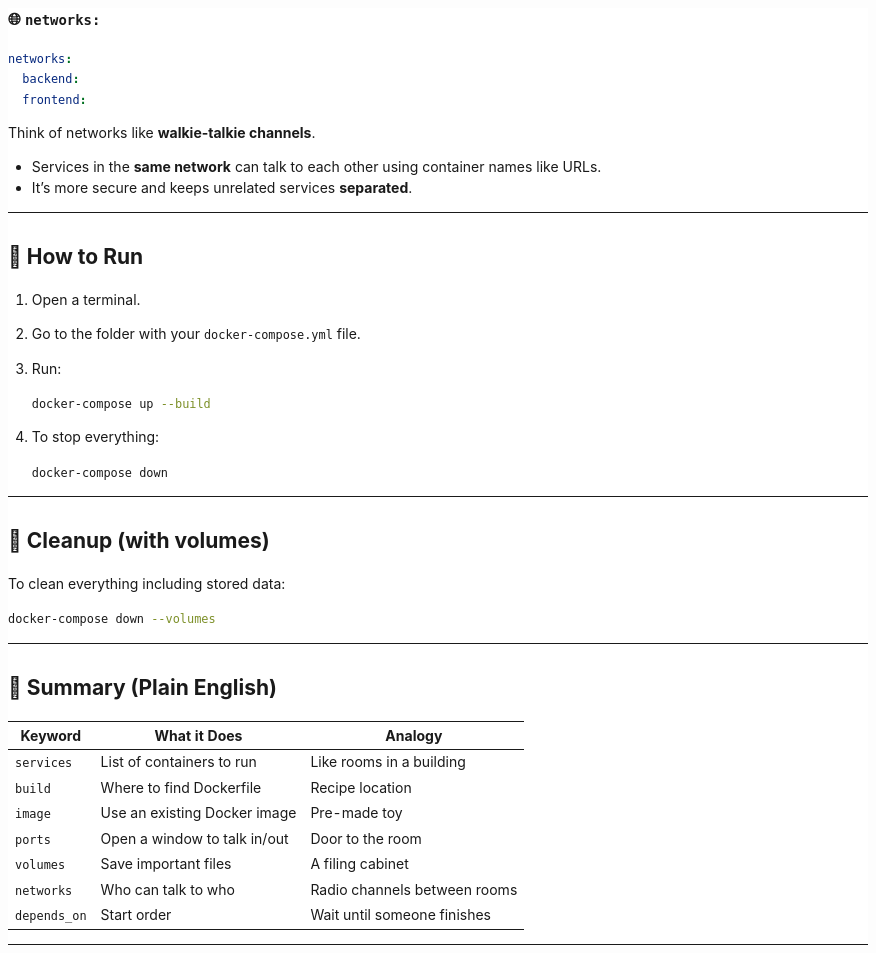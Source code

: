 
### 🌐 `networks:`

```yaml
networks:
  backend:
  frontend:
```

Think of networks like **walkie-talkie channels**.

- Services in the **same network** can talk to each other using container names like URLs.
- It’s more secure and keeps unrelated services **separated**.

---

## 🧪 How to Run

1. Open a terminal.
2. Go to the folder with your `docker-compose.yml` file.
3. Run:

   ```bash
   docker-compose up --build
   ```

4. To stop everything:

   ```bash
   docker-compose down
   ```

---

## 🧼 Cleanup (with volumes)

To clean everything including stored data:

```bash
docker-compose down --volumes
```

---

## 🏁 Summary (Plain English)

| Keyword      | What it Does                 | Analogy                      |
| ------------ | ---------------------------- | ---------------------------- |
| `services`   | List of containers to run    | Like rooms in a building     |
| `build`      | Where to find Dockerfile     | Recipe location              |
| `image`      | Use an existing Docker image | Pre-made toy                 |
| `ports`      | Open a window to talk in/out | Door to the room             |
| `volumes`    | Save important files         | A filing cabinet             |
| `networks`   | Who can talk to who          | Radio channels between rooms |
| `depends_on` | Start order                  | Wait until someone finishes  |

---